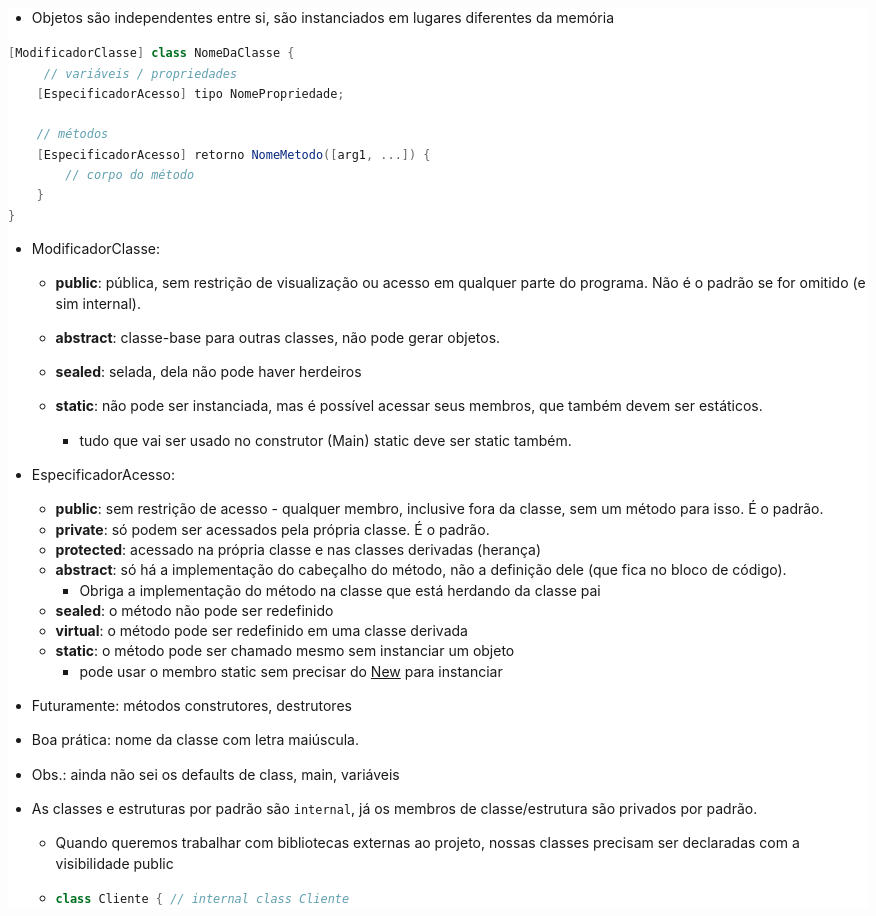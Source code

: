   - Objetos são independentes entre si, são instanciados em lugares diferentes da memória

```C#
[ModificadorClasse] class NomeDaClasse {
     // variáveis / propriedades
    [EspecificadorAcesso] tipo NomePropriedade;
    
    // métodos
    [EspecificadorAcesso] retorno NomeMetodo([arg1, ...]) {
        // corpo do método
    }
}
```

- <a id="Tipos Classe">ModificadorClasse:</a>

  - **public**: pública, sem restrição de visualização ou acesso em qualquer parte do programa. Não é o padrão se for omitido (e sim internal).

  - **abstract**: classe-base para outras classes, não pode gerar objetos.

  - **sealed**: selada, dela não pode haver herdeiros

  - **static**: não pode ser instanciada, mas é possível acessar seus membros, que também devem ser estáticos.

    - tudo que vai ser usado no construtor (Main)  static deve ser static também.

    

- EspecificadorAcesso:

  - **public**: sem restrição de acesso - qualquer membro, inclusive fora da classe, sem um método para isso. É o padrão.
  - **private**: só podem ser acessados pela própria classe. É o padrão.
  - **protected**: acessado na própria classe e nas classes derivadas (herança)
  - **abstract**: só há a implementação do cabeçalho do método, não a definição dele (que fica no bloco de código).
    - Obriga a implementação do método na classe que está herdando da classe pai
  - **sealed**: o método não pode ser redefinido
  - **virtual**: o método pode ser redefinido em uma classe derivada
  - **static**: o método pode ser chamado mesmo sem instanciar um objeto
    - pode usar o membro static sem precisar do <u>New</u> para instanciar




- Futuramente: métodos construtores, destrutores

- Boa prática: nome da classe com letra maiúscula.

- Obs.: ainda não sei os defaults de class, main, variáveis

- As classes e estruturas por padrão são `internal`, já os membros de classe/estrutura são privados por padrão.

  - Quando queremos trabalhar com bibliotecas externas ao projeto, nossas classes precisam ser declaradas com a visibilidade public

  - ```c#
    class Cliente { // internal class Cliente
    